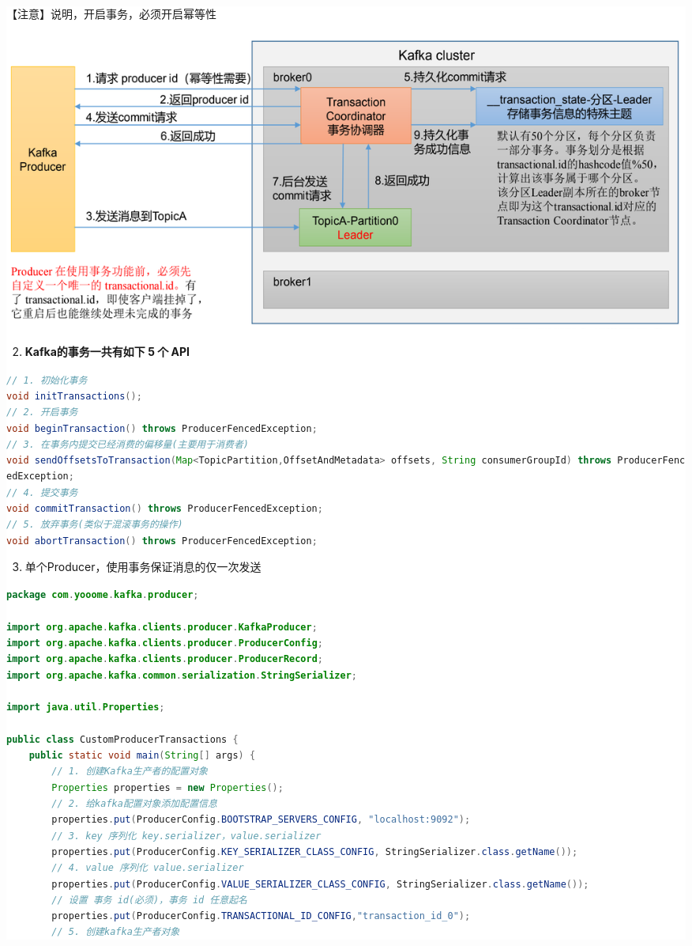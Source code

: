 【注意】说明，开启事务，必须开启幂等性

![22](images/22.png)

2. **Kafka的事务一共有如下 5 个 API**

```java
// 1. 初始化事务
void initTransactions();
// 2. 开启事务
void beginTransaction() throws ProducerFencedException;
// 3. 在事务内提交已经消费的偏移量(主要用于消费者)
void sendOffsetsToTransaction(Map<TopicPartition,OffsetAndMetadata> offsets, String consumerGroupId) throws ProducerFencedException;
// 4. 提交事务
void commitTransaction() throws ProducerFencedException;
// 5. 放弃事务(类似于混滚事务的操作)
void abortTransaction() throws ProducerFencedException;
```

3. 单个Producer，使用事务保证消息的仅一次发送

```java
package com.yooome.kafka.producer;

import org.apache.kafka.clients.producer.KafkaProducer;
import org.apache.kafka.clients.producer.ProducerConfig;
import org.apache.kafka.clients.producer.ProducerRecord;
import org.apache.kafka.common.serialization.StringSerializer;

import java.util.Properties;

public class CustomProducerTransactions {
    public static void main(String[] args) {
        // 1. 创建Kafka生产者的配置对象
        Properties properties = new Properties();
        // 2. 给kafka配置对象添加配置信息
        properties.put(ProducerConfig.BOOTSTRAP_SERVERS_CONFIG, "localhost:9092");
        // 3. key 序列化 key.serializer，value.serializer
        properties.put(ProducerConfig.KEY_SERIALIZER_CLASS_CONFIG, StringSerializer.class.getName());
        // 4. value 序列化 value.serializer
        properties.put(ProducerConfig.VALUE_SERIALIZER_CLASS_CONFIG, StringSerializer.class.getName());
        // 设置 事务 id(必须)，事务 id 任意起名
        properties.put(ProducerConfig.TRANSACTIONAL_ID_CONFIG,"transaction_id_0");
        // 5. 创建kafka生产者对象
```